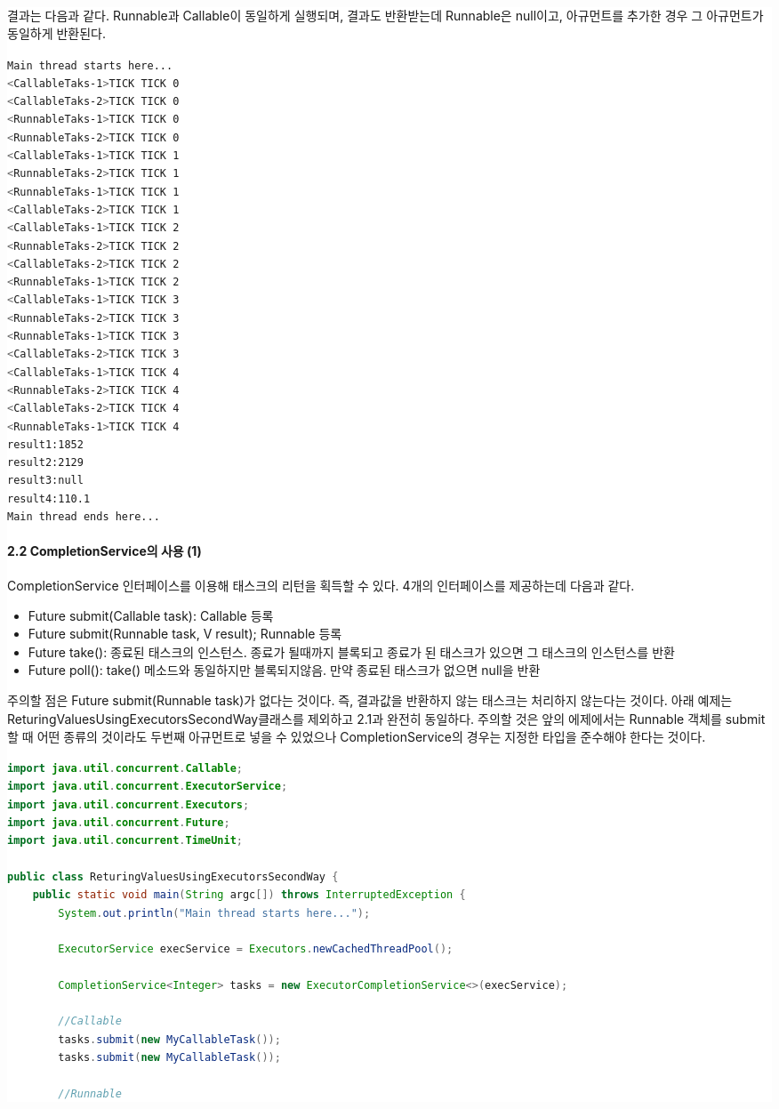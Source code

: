 결과는 다음과 같다. Runnable과 Callable이 동일하게 실행되며, 결과도 반환받는데 Runnable은 null이고, 아규먼트를 추가한 경우 그 아규먼트가 동일하게 반환된다.

```bash
Main thread starts here...
<CallableTaks-1>TICK TICK 0
<CallableTaks-2>TICK TICK 0
<RunnableTaks-1>TICK TICK 0
<RunnableTaks-2>TICK TICK 0
<CallableTaks-1>TICK TICK 1
<RunnableTaks-2>TICK TICK 1
<RunnableTaks-1>TICK TICK 1
<CallableTaks-2>TICK TICK 1
<CallableTaks-1>TICK TICK 2
<RunnableTaks-2>TICK TICK 2
<CallableTaks-2>TICK TICK 2
<RunnableTaks-1>TICK TICK 2
<CallableTaks-1>TICK TICK 3
<RunnableTaks-2>TICK TICK 3
<RunnableTaks-1>TICK TICK 3
<CallableTaks-2>TICK TICK 3
<CallableTaks-1>TICK TICK 4
<RunnableTaks-2>TICK TICK 4
<CallableTaks-2>TICK TICK 4
<RunnableTaks-1>TICK TICK 4
result1:1852
result2:2129
result3:null
result4:110.1
Main thread ends here...
```

#### 2.2 CompletionService의 사용 (1)

CompletionService 인터페이스를 이용해 태스크의 리턴을 획득할 수 있다. 
4개의 인터페이스를 제공하는데 다음과 같다. 

- Future<V> submit(Callable<V> task): Callable 등록
- Future<V> submit(Runnable task, V result); Runnable 등록
- Future<V> take(): 종료된 태스크의 인스턴스. 종료가 될때까지 블록되고 종료가 된 태스크가 있으면 그 태스크의 인스턴스를 반환
- Future<V> poll(): take() 메소드와 동일하지만 블록되지않음. 만약 종료된 태스크가 없으면 null을 반환

주의할 점은  Future<V> submit(Runnable task)가 없다는 것이다. 즉, 결과값을 반환하지 않는 태스크는 처리하지 않는다는 것이다. 
아래 예제는 ReturingValuesUsingExecutorsSecondWay클래스를 제외하고 2.1과 완전히 동일하다. 주의할 것은 앞의 에제에서는 Runnable 객체를 submit할 때 어떤 종류의 것이라도 두번째 아규먼트로 넣을 수 있었으나 CompletionService의 경우는 지정한 타입을 준수해야 한다는 것이다. 

```java
import java.util.concurrent.Callable;
import java.util.concurrent.ExecutorService;
import java.util.concurrent.Executors;
import java.util.concurrent.Future;
import java.util.concurrent.TimeUnit;

public class ReturingValuesUsingExecutorsSecondWay {
	public static void main(String argc[]) throws InterruptedException {
		System.out.println("Main thread starts here...");
		
		ExecutorService execService = Executors.newCachedThreadPool(); 

		CompletionService<Integer> tasks = new ExecutorCompletionService<>(execService);
		
		//Callable
		tasks.submit(new MyCallableTask());
		tasks.submit(new MyCallableTask());
		
		//Runnable
```